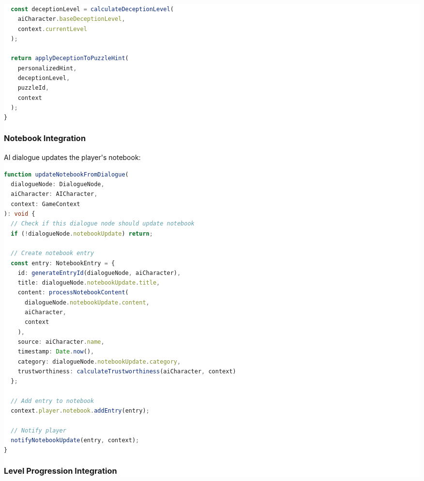 ```typescript
  const deceptionLevel = calculateDeceptionLevel(
    aiCharacter.baseDeceptionLevel,
    context.currentLevel
  );
  
  return applyDeceptionToPuzzleHint(
    personalizedHint,
    deceptionLevel,
    puzzleId,
    context
  );
}
```

### Notebook Integration

AI dialogue updates the player's notebook:

```typescript
function updateNotebookFromDialogue(
  dialogueNode: DialogueNode,
  aiCharacter: AICharacter,
  context: GameContext
): void {
  // Check if this dialogue node should update notebook
  if (!dialogueNode.notebookUpdate) return;
  
  // Create notebook entry
  const entry: NotebookEntry = {
    id: generateEntryId(dialogueNode, aiCharacter),
    title: dialogueNode.notebookUpdate.title,
    content: processNotebookContent(
      dialogueNode.notebookUpdate.content,
      aiCharacter,
      context
    ),
    source: aiCharacter.name,
    timestamp: Date.now(),
    category: dialogueNode.notebookUpdate.category,
    trustworthiness: calculateTrustworthiness(aiCharacter, context)
  };
  
  // Add entry to notebook
  context.player.notebook.addEntry(entry);
  
  // Notify player
  notifyNotebookUpdate(entry, context);
}
```

### Level Progression Integration

